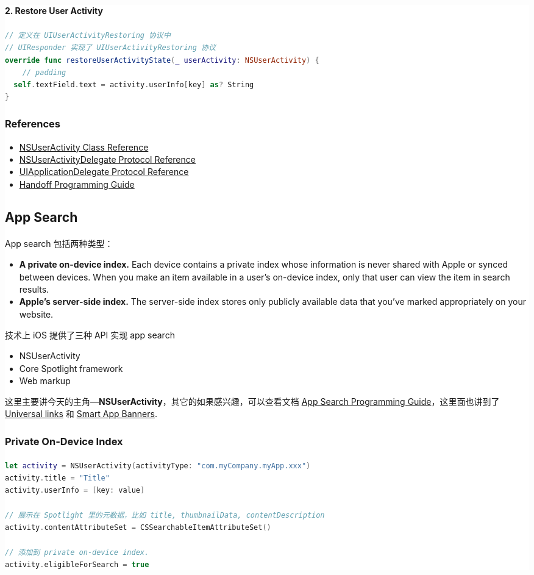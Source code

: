#### 2. Restore User Activity

``` swift
// 定义在 UIUserActivityRestoring 协议中
// UIResponder 实现了 UIUserActivityRestoring 协议
override func restoreUserActivityState(_ userActivity: NSUserActivity) {
	// padding
  self.textField.text = activity.userInfo[key] as? String
}
```

### References

*   [NSUserActivity Class Reference](https://developer.apple.com/library/ios/documentation/Foundation/Reference/NSUserActivity_Class/index.html#//apple_ref/doc/uid/TP40014322)
*   [NSUserActivityDelegate Protocol Reference](https://developer.apple.com/library/ios/documentation/AppKit/Reference/NSUserActivityDelegate_Protocol/index.html#//apple_ref/doc/uid/TP40014337)
*   [UIApplicationDelegate Protocol Reference](https://developer.apple.com/library/ios/documentation/UIKit/Reference/UIApplicationDelegate_Protocol/index.html#//apple_ref/doc/uid/TP40006786)
*   [Handoff Programming Guide](https://developer.apple.com/library/ios/documentation/UserExperience/Conceptual/Handoff/HandoffFundamentals/HandoffFundamentals.html#//apple_ref/doc/uid/TP40014338)

## App Search

App search 包括两种类型：

- **A private on-device index.** Each device contains a private index whose information is never shared with Apple or synced between devices. When you make an item available in a user’s on-device index, only that user can view the item in search results.
- **Apple’s server-side index.** The server-side index stores only publicly available data that you’ve marked appropriately on your website.

技术上 iOS 提供了三种 API 实现 app search

- NSUserActivity
- Core Spotlight framework
- Web markup

这里主要讲今天的主角—**NSUserActivity**，其它的如果感兴趣，可以查看文档 [App Search Programming Guide](https://developer.apple.com/library/archive/documentation/General/Conceptual/AppSearch/index.html)，这里面也讲到了 [Universal links](https://developer.apple.com/library/archive/documentation/General/Conceptual/AppSearch/UniversalLinks.html#//apple_ref/doc/uid/TP40016308-CH12-SW1) 和 [Smart App Banners](https://developer.apple.com/library/archive/documentation/AppleApplications/Reference/SafariWebContent/PromotingAppswithAppBanners/PromotingAppswithAppBanners.html#//apple_ref/doc/uid/TP40002051-CH6).

### Private On-Device Index

```swift
let activity = NSUserActivity(activityType: "com.myCompany.myApp.xxx")
activity.title = "Title"
activity.userInfo = [key: value]

// 展示在 Spotlight 里的元数据，比如 title, thumbnailData, contentDescription
activity.contentAttributeSet = CSSearchableItemAttributeSet()
 
// 添加到 private on-device index.
activity.eligibleForSearch = true
```
